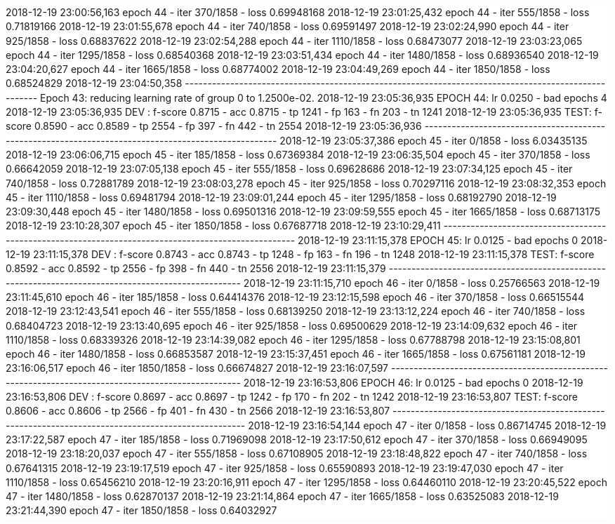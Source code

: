 2018-12-19 23:00:56,163 epoch 44 - iter 370/1858 - loss 0.69948168
2018-12-19 23:01:25,432 epoch 44 - iter 555/1858 - loss 0.71819166
2018-12-19 23:01:55,678 epoch 44 - iter 740/1858 - loss 0.69591497
2018-12-19 23:02:24,990 epoch 44 - iter 925/1858 - loss 0.68837622
2018-12-19 23:02:54,288 epoch 44 - iter 1110/1858 - loss 0.68473077
2018-12-19 23:03:23,065 epoch 44 - iter 1295/1858 - loss 0.68540368
2018-12-19 23:03:51,434 epoch 44 - iter 1480/1858 - loss 0.68936540
2018-12-19 23:04:20,627 epoch 44 - iter 1665/1858 - loss 0.68774002
2018-12-19 23:04:49,269 epoch 44 - iter 1850/1858 - loss 0.68524829
2018-12-19 23:04:50,358 ----------------------------------------------------------------------------------------------------
Epoch    43: reducing learning rate of group 0 to 1.2500e-02.
2018-12-19 23:05:36,935 EPOCH 44: lr 0.0250 - bad epochs 4
2018-12-19 23:05:36,935 DEV : f-score 0.8715 - acc 0.8715 - tp 1241 - fp 163 - fn 203 - tn 1241
2018-12-19 23:05:36,935 TEST: f-score 0.8590 - acc 0.8589 - tp 2554 - fp 397 - fn 442 - tn 2554
2018-12-19 23:05:36,936 ----------------------------------------------------------------------------------------------------
2018-12-19 23:05:37,386 epoch 45 - iter 0/1858 - loss 6.03435135
2018-12-19 23:06:06,715 epoch 45 - iter 185/1858 - loss 0.67369384
2018-12-19 23:06:35,504 epoch 45 - iter 370/1858 - loss 0.66642059
2018-12-19 23:07:05,138 epoch 45 - iter 555/1858 - loss 0.69628686
2018-12-19 23:07:34,125 epoch 45 - iter 740/1858 - loss 0.72881789
2018-12-19 23:08:03,278 epoch 45 - iter 925/1858 - loss 0.70297116
2018-12-19 23:08:32,353 epoch 45 - iter 1110/1858 - loss 0.69481794
2018-12-19 23:09:01,244 epoch 45 - iter 1295/1858 - loss 0.68192790
2018-12-19 23:09:30,448 epoch 45 - iter 1480/1858 - loss 0.69501316
2018-12-19 23:09:59,555 epoch 45 - iter 1665/1858 - loss 0.68713175
2018-12-19 23:10:28,307 epoch 45 - iter 1850/1858 - loss 0.67687718
2018-12-19 23:10:29,411 ----------------------------------------------------------------------------------------------------
2018-12-19 23:11:15,378 EPOCH 45: lr 0.0125 - bad epochs 0
2018-12-19 23:11:15,378 DEV : f-score 0.8743 - acc 0.8743 - tp 1248 - fp 163 - fn 196 - tn 1248
2018-12-19 23:11:15,378 TEST: f-score 0.8592 - acc 0.8592 - tp 2556 - fp 398 - fn 440 - tn 2556
2018-12-19 23:11:15,379 ----------------------------------------------------------------------------------------------------
2018-12-19 23:11:15,710 epoch 46 - iter 0/1858 - loss 0.25766563
2018-12-19 23:11:45,610 epoch 46 - iter 185/1858 - loss 0.64414376
2018-12-19 23:12:15,598 epoch 46 - iter 370/1858 - loss 0.66515544
2018-12-19 23:12:43,541 epoch 46 - iter 555/1858 - loss 0.68139250
2018-12-19 23:13:12,224 epoch 46 - iter 740/1858 - loss 0.68404723
2018-12-19 23:13:40,695 epoch 46 - iter 925/1858 - loss 0.69500629
2018-12-19 23:14:09,632 epoch 46 - iter 1110/1858 - loss 0.68339326
2018-12-19 23:14:39,082 epoch 46 - iter 1295/1858 - loss 0.67788798
2018-12-19 23:15:08,801 epoch 46 - iter 1480/1858 - loss 0.66853587
2018-12-19 23:15:37,451 epoch 46 - iter 1665/1858 - loss 0.67561181
2018-12-19 23:16:06,517 epoch 46 - iter 1850/1858 - loss 0.66674827
2018-12-19 23:16:07,597 ----------------------------------------------------------------------------------------------------
2018-12-19 23:16:53,806 EPOCH 46: lr 0.0125 - bad epochs 0
2018-12-19 23:16:53,806 DEV : f-score 0.8697 - acc 0.8697 - tp 1242 - fp 170 - fn 202 - tn 1242
2018-12-19 23:16:53,807 TEST: f-score 0.8606 - acc 0.8606 - tp 2566 - fp 401 - fn 430 - tn 2566
2018-12-19 23:16:53,807 ----------------------------------------------------------------------------------------------------
2018-12-19 23:16:54,144 epoch 47 - iter 0/1858 - loss 0.86714745
2018-12-19 23:17:22,587 epoch 47 - iter 185/1858 - loss 0.71969098
2018-12-19 23:17:50,612 epoch 47 - iter 370/1858 - loss 0.66949095
2018-12-19 23:18:20,037 epoch 47 - iter 555/1858 - loss 0.67108905
2018-12-19 23:18:48,822 epoch 47 - iter 740/1858 - loss 0.67641315
2018-12-19 23:19:17,519 epoch 47 - iter 925/1858 - loss 0.65590893
2018-12-19 23:19:47,030 epoch 47 - iter 1110/1858 - loss 0.65456210
2018-12-19 23:20:16,911 epoch 47 - iter 1295/1858 - loss 0.64460110
2018-12-19 23:20:45,522 epoch 47 - iter 1480/1858 - loss 0.62870137
2018-12-19 23:21:14,864 epoch 47 - iter 1665/1858 - loss 0.63525083
2018-12-19 23:21:44,390 epoch 47 - iter 1850/1858 - loss 0.64032927